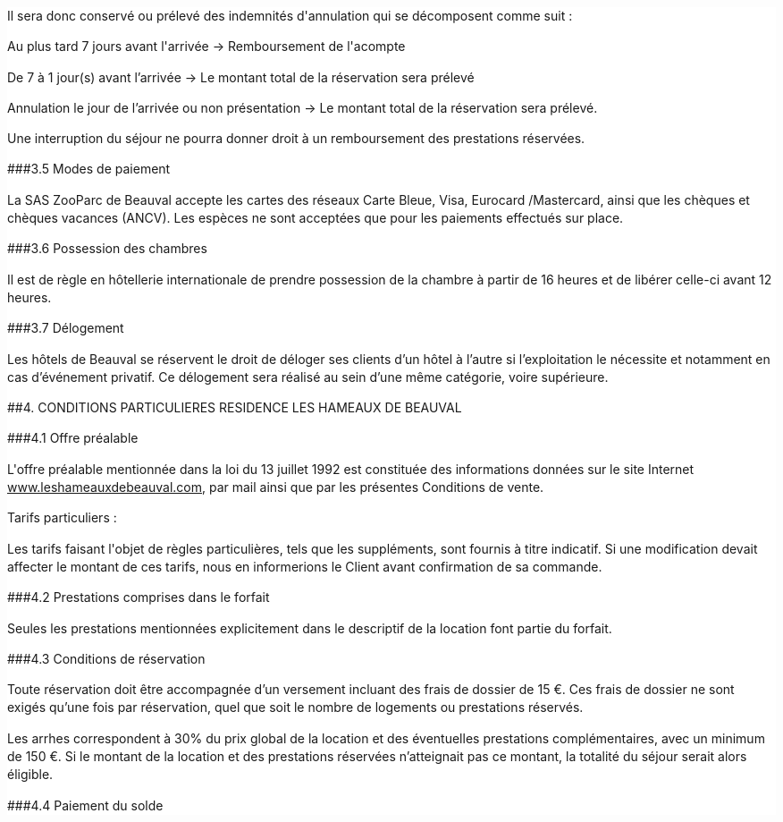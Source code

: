 Il sera donc conservé ou prélevé des indemnités d'annulation qui se décomposent comme suit :

Au plus tard 7 jours avant l'arrivée
-> Remboursement de l'acompte

De 7 à 1 jour(s) avant l’arrivée
-> Le montant total de la réservation sera prélevé

Annulation le jour de l’arrivée ou non présentation
-> Le montant total de la réservation sera prélevé.

Une interruption du séjour ne pourra donner droit à un remboursement des prestations réservées.

###3.5  Modes de paiement

La SAS ZooParc de Beauval accepte les cartes des réseaux Carte Bleue, Visa, Eurocard /Mastercard, ainsi que les chèques et chèques vacances (ANCV). Les espèces ne sont acceptées que pour les paiements effectués sur place.

###3.6 Possession des chambres

Il est de règle en hôtellerie internationale de prendre possession de la chambre à partir de 16 heures et de libérer celle-ci avant 12 heures.

###3.7 Délogement

Les hôtels de Beauval se réservent le droit de déloger ses clients d’un hôtel à l’autre si l’exploitation le nécessite et notamment en cas d’événement privatif. Ce délogement sera réalisé au sein d’une même catégorie, voire supérieure.

##4. CONDITIONS PARTICULIERES RESIDENCE LES HAMEAUX DE BEAUVAL

###4.1 Offre préalable

L'offre préalable mentionnée dans la loi du 13 juillet 1992 est constituée des informations données sur le site Internet www.leshameauxdebeauval.com, par mail ainsi que par les présentes Conditions de vente. 

Tarifs particuliers :

Les tarifs faisant l'objet de règles particulières, tels que les suppléments, sont fournis à titre indicatif. Si une modification devait affecter le montant de ces tarifs, nous en informerions le Client avant confirmation de sa commande.

###4.2 Prestations comprises dans le forfait

Seules les prestations mentionnées explicitement dans le descriptif de la location font partie du forfait. 

###4.3 Conditions de réservation

Toute réservation doit être accompagnée d’un versement incluant des frais de dossier de 15 €. Ces frais de dossier ne sont exigés qu’une fois par réservation, quel que soit le nombre de logements ou prestations réservés.

Les arrhes correspondent à 30% du prix global de la location et des éventuelles prestations complémentaires, avec un minimum de 150 €. Si le montant de la location et des prestations réservées n’atteignait pas ce montant, la totalité du séjour serait alors éligible.

###4.4 Paiement du solde
